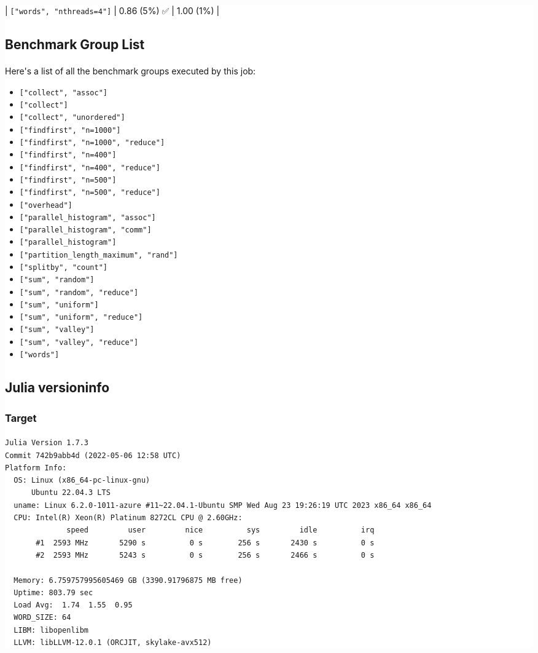 | `["words", "nthreads=4"]`                           | 0.86 (5%) :white_check_mark: |                   1.00 (1%)  |

## Benchmark Group List
Here's a list of all the benchmark groups executed by this job:

- `["collect", "assoc"]`
- `["collect"]`
- `["collect", "unordered"]`
- `["findfirst", "n=1000"]`
- `["findfirst", "n=1000", "reduce"]`
- `["findfirst", "n=400"]`
- `["findfirst", "n=400", "reduce"]`
- `["findfirst", "n=500"]`
- `["findfirst", "n=500", "reduce"]`
- `["overhead"]`
- `["parallel_histogram", "assoc"]`
- `["parallel_histogram", "comm"]`
- `["parallel_histogram"]`
- `["partition_length_maximum", "rand"]`
- `["splitby", "count"]`
- `["sum", "random"]`
- `["sum", "random", "reduce"]`
- `["sum", "uniform"]`
- `["sum", "uniform", "reduce"]`
- `["sum", "valley"]`
- `["sum", "valley", "reduce"]`
- `["words"]`

## Julia versioninfo

### Target
```
Julia Version 1.7.3
Commit 742b9abb4d (2022-05-06 12:58 UTC)
Platform Info:
  OS: Linux (x86_64-pc-linux-gnu)
      Ubuntu 22.04.3 LTS
  uname: Linux 6.2.0-1011-azure #11~22.04.1-Ubuntu SMP Wed Aug 23 19:26:19 UTC 2023 x86_64 x86_64
  CPU: Intel(R) Xeon(R) Platinum 8272CL CPU @ 2.60GHz: 
              speed         user         nice          sys         idle          irq
       #1  2593 MHz       5290 s          0 s        256 s       2430 s          0 s
       #2  2593 MHz       5243 s          0 s        256 s       2466 s          0 s
       
  Memory: 6.759757995605469 GB (3390.91796875 MB free)
  Uptime: 803.79 sec
  Load Avg:  1.74  1.55  0.95
  WORD_SIZE: 64
  LIBM: libopenlibm
  LLVM: libLLVM-12.0.1 (ORCJIT, skylake-avx512)
```
